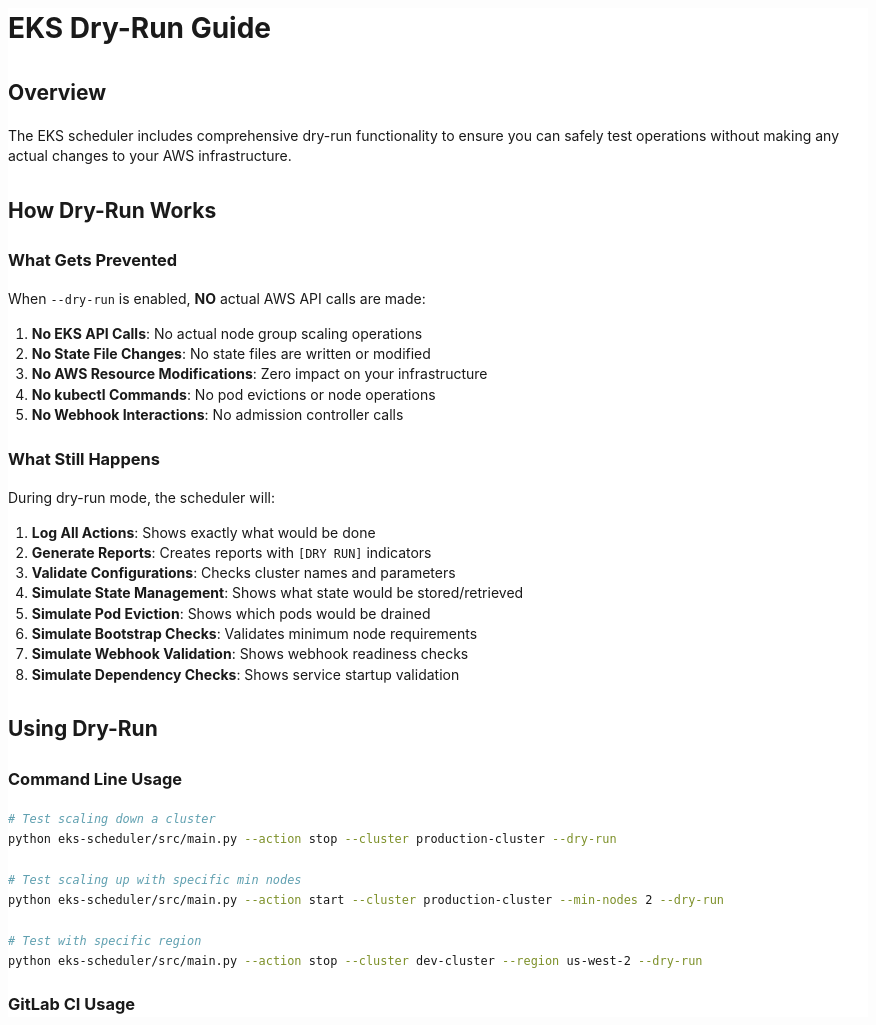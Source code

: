 # EKS Dry-Run Guide

## Overview

The EKS scheduler includes comprehensive dry-run functionality to ensure you can safely test operations without making any actual changes to your AWS infrastructure.

## How Dry-Run Works

### What Gets Prevented

When `--dry-run` is enabled, **NO** actual AWS API calls are made:

1. **No EKS API Calls**: No actual node group scaling operations
2. **No State File Changes**: No state files are written or modified
3. **No AWS Resource Modifications**: Zero impact on your infrastructure
4. **No kubectl Commands**: No pod evictions or node operations
5. **No Webhook Interactions**: No admission controller calls

### What Still Happens

During dry-run mode, the scheduler will:

1. **Log All Actions**: Shows exactly what would be done
2. **Generate Reports**: Creates reports with `[DRY RUN]` indicators
3. **Validate Configurations**: Checks cluster names and parameters
4. **Simulate State Management**: Shows what state would be stored/retrieved
5. **Simulate Pod Eviction**: Shows which pods would be drained
6. **Simulate Bootstrap Checks**: Validates minimum node requirements
7. **Simulate Webhook Validation**: Shows webhook readiness checks
8. **Simulate Dependency Checks**: Shows service startup validation

## Using Dry-Run

### Command Line Usage

```bash
# Test scaling down a cluster
python eks-scheduler/src/main.py --action stop --cluster production-cluster --dry-run

# Test scaling up with specific min nodes
python eks-scheduler/src/main.py --action start --cluster production-cluster --min-nodes 2 --dry-run

# Test with specific region
python eks-scheduler/src/main.py --action stop --cluster dev-cluster --region us-west-2 --dry-run
```

### GitLab CI Usage
